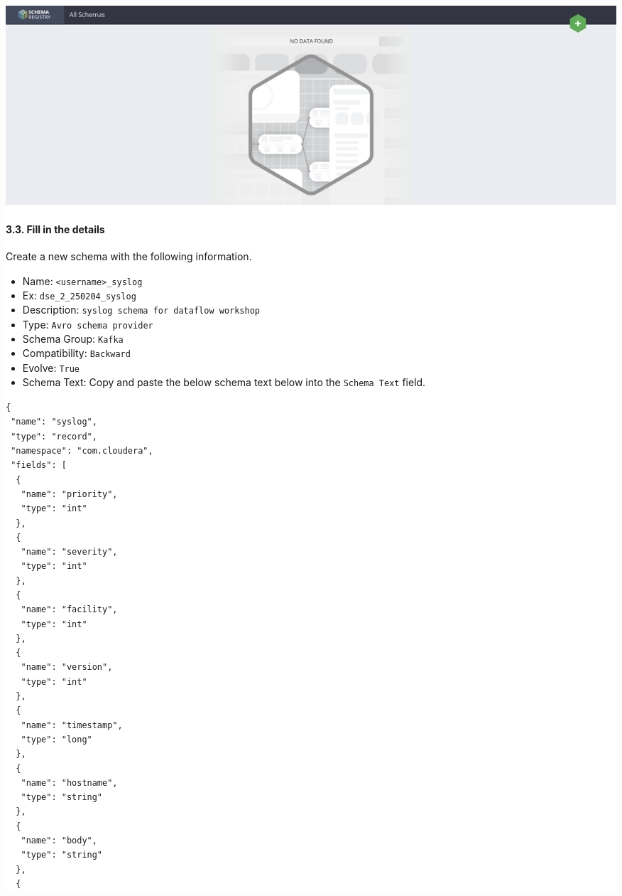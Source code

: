 ![Create a new schema](images/step-17.png)


#### 3.3. Fill in the details  <a name="ive5kHt6SYLNsh5NNkLrf"></a>
Create a new schema with the following information.

- Name: `<username>_syslog`
- Ex: `dse_2_250204_syslog`
- Description: `syslog schema for dataflow workshop`
- Type: `Avro schema provider`
- Schema Group: `Kafka`
- Compatibility: `Backward`
- Evolve: `True`
- Schema Text: Copy and paste the below schema text below into the `Schema Text` field.

```
{
 "name": "syslog",
 "type": "record",
 "namespace": "com.cloudera",
 "fields": [
  {
   "name": "priority",
   "type": "int"
  },
  {
   "name": "severity",
   "type": "int"
  },
  {
   "name": "facility",
   "type": "int"
  },
  {
   "name": "version",
   "type": "int"
  },
  {
   "name": "timestamp",
   "type": "long"
  },
  {
   "name": "hostname",
   "type": "string"
  },
  {
   "name": "body",
   "type": "string"
  },
  {
```